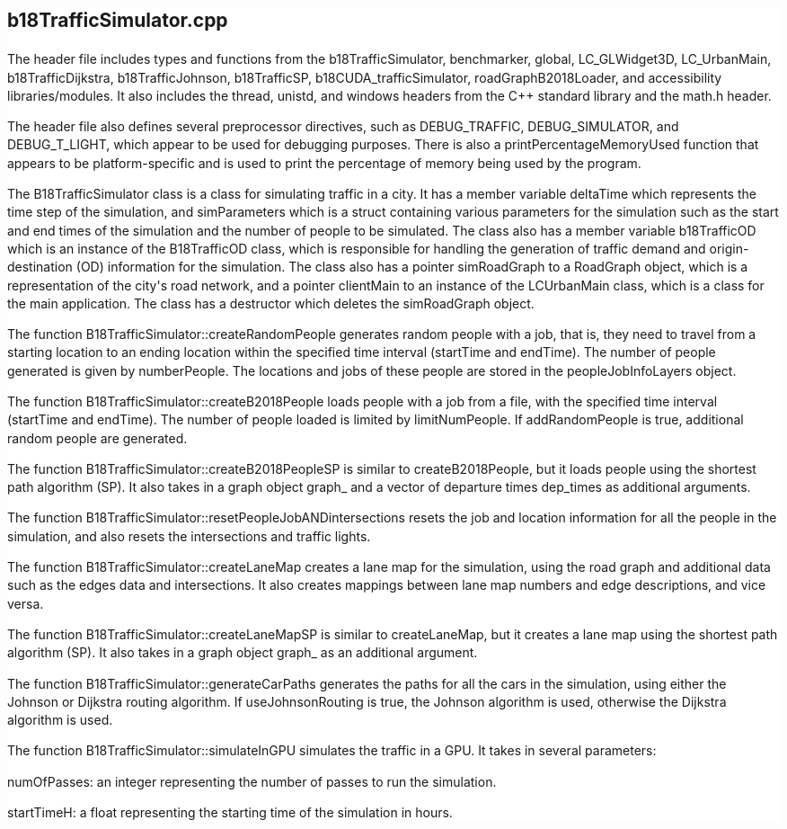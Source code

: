 ## b18TrafficSimulator.cpp
The header file includes types and functions from the b18TrafficSimulator, benchmarker, global, LC_GLWidget3D, LC_UrbanMain, b18TrafficDijkstra, b18TrafficJohnson, b18TrafficSP, b18CUDA_trafficSimulator, roadGraphB2018Loader, and accessibility libraries/modules. It also includes the thread, unistd, and windows headers from the C++ standard library and the math.h header.

The header file also defines several preprocessor directives, such as DEBUG_TRAFFIC, DEBUG_SIMULATOR, and DEBUG_T_LIGHT, which appear to be used for debugging purposes. There is also a printPercentageMemoryUsed function that appears to be platform-specific and is used to print the percentage of memory being used by the program.

The B18TrafficSimulator class is a class for simulating traffic in a city. It has a member variable deltaTime which represents the time step of the simulation, and simParameters which is a struct containing various parameters for the simulation such as the start and end times of the simulation and the number of people to be simulated. The class also has a member variable b18TrafficOD which is an instance of the B18TrafficOD class, which is responsible for handling the generation of traffic demand and origin-destination (OD) information for the simulation. The class also has a pointer simRoadGraph to a RoadGraph object, which is a representation of the city's road network, and a pointer clientMain to an instance of the LCUrbanMain class, which is a class for the main application. The class has a destructor which deletes the simRoadGraph object.

The function B18TrafficSimulator::createRandomPeople generates random people with a job, that is, they need to travel from a starting location to an ending location within the specified time interval (startTime and endTime). The number of people generated is given by numberPeople. The locations and jobs of these people are stored in the peopleJobInfoLayers object.

The function B18TrafficSimulator::createB2018People loads people with a job from a file, with the specified time interval (startTime and endTime). The number of people loaded is limited by limitNumPeople. If addRandomPeople is true, additional random people are generated.

The function B18TrafficSimulator::createB2018PeopleSP is similar to createB2018People, but it loads people using the shortest path algorithm (SP). It also takes in a graph object graph_ and a vector of departure times dep_times as additional arguments.

The function B18TrafficSimulator::resetPeopleJobANDintersections resets the job and location information for all the people in the simulation, and also resets the intersections and traffic lights.

The function B18TrafficSimulator::createLaneMap creates a lane map for the simulation, using the road graph and additional data such as the edges data and intersections. It also creates mappings between lane map numbers and edge descriptions, and vice versa.

The function B18TrafficSimulator::createLaneMapSP is similar to createLaneMap, but it creates a lane map using the shortest path algorithm (SP). It also takes in a graph object graph_ as an additional argument.

The function B18TrafficSimulator::generateCarPaths generates the paths for all the cars in the simulation, using either the Johnson or Dijkstra routing algorithm. If useJohnsonRouting is true, the Johnson algorithm is used, otherwise the Dijkstra algorithm is used.

The function B18TrafficSimulator::simulateInGPU simulates the traffic in a GPU. It takes in several parameters:

numOfPasses: an integer representing the number of passes to run the simulation.

startTimeH: a float representing the starting time of the simulation in hours.
